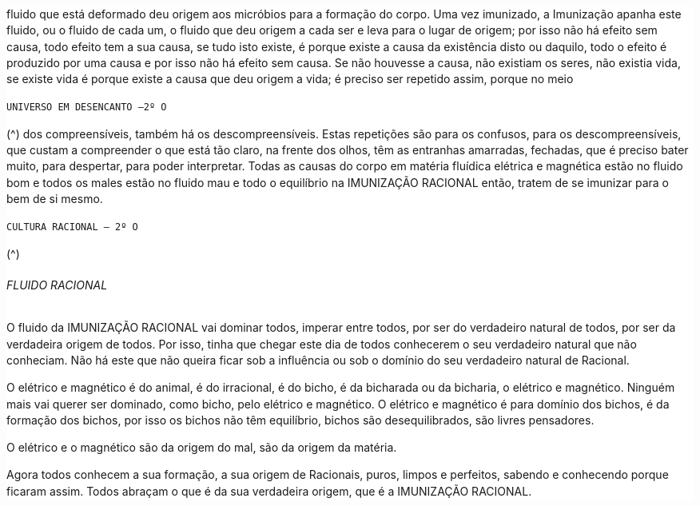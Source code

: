 fluido que está deformado deu origem aos micróbios para a
formação do corpo. Uma vez imunizado, a Imunização
apanha este fluido, ou o fluido de cada um, o fluido que deu
origem a cada ser e leva para o lugar de origem; por isso não
há efeito sem causa, todo efeito tem a sua causa, se tudo isto
existe, é porque existe a causa da existência disto ou daquilo,
todo o efeito é produzido por uma causa e por isso não há
efeito sem causa.
Se não houvesse a causa, não existiam os seres, não
existia vida, se existe vida é porque existe a causa que deu
origem a vida; é preciso ser repetido assim, porque no meio


```
UNIVERSO EM DESENCANTO –2º O
```
(^)
dos compreensíveis, também há os descompreensíveis. Estas
repetições são para os confusos, para os descompreensíveis,
que custam a compreender o que está tão claro, na frente dos
olhos, têm as entranhas amarradas, fechadas, que é preciso
bater muito, para despertar, para poder interpretar. Todas as
causas do corpo em matéria fluídica elétrica e magnética estão
no fluido bom e todos os males estão no fluido mau e todo o
equilíbrio na IMUNIZAÇÃO RACIONAL então, tratem de se
imunizar para o bem de si mesmo.


```
CULTURA RACIONAL – 2º O
```
(^)

###### FLUIDO RACIONAL

O fluido da IMUNIZAÇÃO RACIONAL vai dominar
todos, imperar entre todos, por ser do verdadeiro natural de
todos, por ser da verdadeira origem de todos. Por isso, tinha
que chegar este dia de todos conhecerem o seu verdadeiro
natural que não conheciam. Não há este que não queira ficar
sob a influência ou sob o domínio do seu verdadeiro natural
de Racional.

O elétrico e magnético é do animal, é do irracional, é do
bicho, é da bicharada ou da bicharia, o elétrico e magnético.
Ninguém mais vai querer ser dominado, como bicho, pelo
elétrico e magnético. O elétrico e magnético é para domínio
dos bichos, é da formação dos bichos, por isso os bichos não
têm equilíbrio, bichos são desequilibrados, são livres
pensadores.

O elétrico e o magnético são da origem do mal, são da
origem da matéria.

Agora todos conhecem a sua formação, a sua origem de
Racionais, puros, limpos e perfeitos, sabendo e conhecendo
porque ficaram assim. Todos abraçam o que é da sua
verdadeira origem, que é a IMUNIZAÇÃO RACIONAL.
